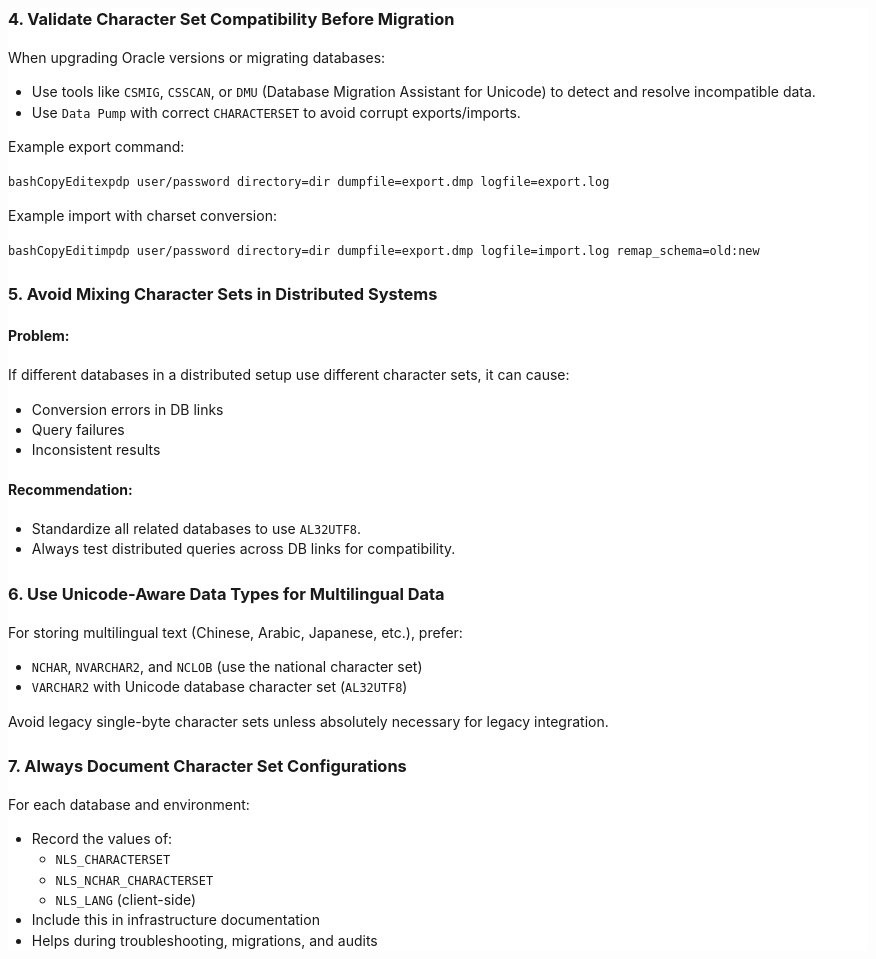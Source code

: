 ### 4. **Validate Character Set Compatibility Before Migration**

When upgrading Oracle versions or migrating databases:

* Use tools like `CSMIG`, `CSSCAN`, or `DMU` (Database Migration Assistant for Unicode) to detect and resolve incompatible data.
* Use `Data Pump` with correct `CHARACTERSET` to avoid corrupt exports/imports.

Example export command:

```bash
bashCopyEditexpdp user/password directory=dir dumpfile=export.dmp logfile=export.log
```

Example import with charset conversion:

```bash
bashCopyEditimpdp user/password directory=dir dumpfile=export.dmp logfile=import.log remap_schema=old:new
```

### 5. **Avoid Mixing Character Sets in Distributed Systems**

#### Problem:

If different databases in a distributed setup use different character sets, it can cause:

* Conversion errors in DB links
* Query failures
* Inconsistent results

#### Recommendation:

* Standardize all related databases to use `AL32UTF8`.
* Always test distributed queries across DB links for compatibility.

### 6. **Use Unicode-Aware Data Types for Multilingual Data**

For storing multilingual text (Chinese, Arabic, Japanese, etc.), prefer:

* `NCHAR`, `NVARCHAR2`, and `NCLOB` (use the national character set)
* `VARCHAR2` with Unicode database character set (`AL32UTF8`)

Avoid legacy single-byte character sets unless absolutely necessary for legacy integration.

### **7. Always Document Character Set Configurations**

For each database and environment:

* Record the values of:
  * `NLS_CHARACTERSET`
  * `NLS_NCHAR_CHARACTERSET`
  * `NLS_LANG` (client-side)
* Include this in infrastructure documentation
* Helps during troubleshooting, migrations, and audits
